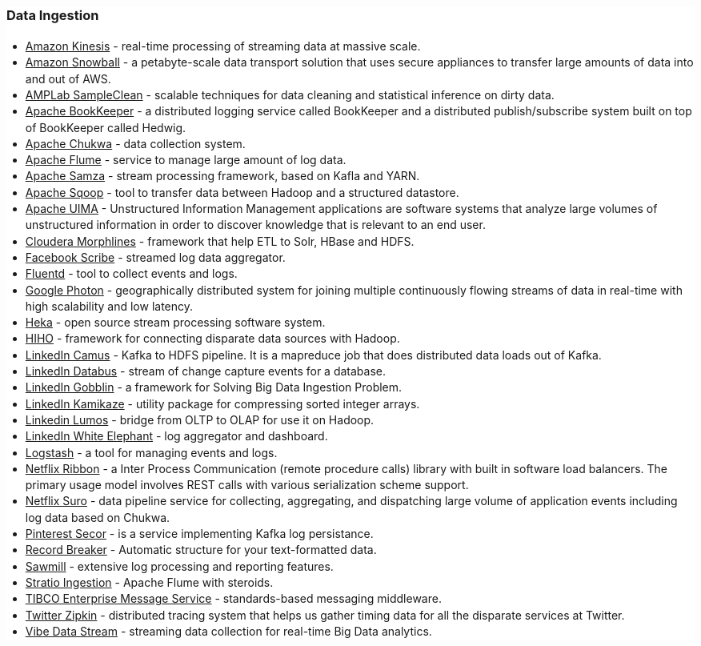 ### Data Ingestion

* [Amazon Kinesis](http://aws.amazon.com/kinesis/) - real-time processing of streaming data at massive scale.
* [Amazon Snowball](https://aws.amazon.com/importexport/) - a petabyte-scale data transport solution that uses secure appliances to transfer large amounts of data into and out of AWS.
* [AMPLab SampleClean](http://sampleclean.org/) - scalable techniques for data cleaning and statistical inference on dirty data.
* [Apache BookKeeper](http://zookeeper.apache.org/bookkeeper/) - a distributed logging service called BookKeeper and a distributed publish/subscribe system built on top of BookKeeper called Hedwig.
* [Apache Chukwa](http://incubator.apache.org/chukwa/) - data collection system.
* [Apache Flume](http://flume.apache.org/) - service to manage large amount of log data.
* [Apache Samza](http://samza.incubator.apache.org/) - stream processing framework, based on Kafla and YARN.
* [Apache Sqoop](http://sqoop.apache.org/) - tool to transfer data between Hadoop and a structured datastore.
* [Apache UIMA](https://uima.apache.org/) - Unstructured Information Management applications are software systems that analyze large volumes of unstructured information in order to discover knowledge that is relevant to an end user.
* [Cloudera Morphlines](https://github.com/cloudera/cdk/tree/master/cdk-morphlines) - framework that help ETL to Solr, HBase and HDFS.
* [Facebook Scribe](https://github.com/facebook/scribe) - streamed log data aggregator.
* [Fluentd](http://fluentd.org/) - tool to collect events and logs.
* [Google Photon](http://research.google.com/pubs/pub41318.html) - geographically distributed system for joining multiple continuously flowing streams of data in real-time with high scalability and low latency.
* [Heka](https://github.com/mozilla-services/heka) - open source stream processing software system.
* [HIHO](https://github.com/sonalgoyal/hiho) - framework for connecting disparate data sources with Hadoop.
* [LinkedIn Camus](https://github.com/linkedin/camus) - Kafka to HDFS pipeline. It is a mapreduce job that does distributed data loads out of Kafka.
* [LinkedIn Databus](http://data.linkedin.com/projects/databus) - stream of change capture events for a database.
* [LinkedIn Gobblin](http://engineering.linkedin.com/data-ingestion/gobblin-big-data-ease) - a framework for Solving Big Data Ingestion Problem.
* [LinkedIn Kamikaze](https://github.com/linkedin/kamikaze) - utility package for compressing sorted integer arrays.
* [Linkedin Lumos](http://www.slideshare.net/Hadoop_Summit/th-220p230-cramachandranv1) - bridge from OLTP to OLAP for use it on Hadoop.
* [LinkedIn White Elephant](https://github.com/linkedin/white-elephant) - log aggregator and dashboard.
* [Logstash](http://logstash.net) - a tool for managing events and logs.
* [Netflix Ribbon](https://github.com/Netflix/ribbon) - a Inter Process Communication (remote procedure calls) library with built in software load balancers. The primary usage model involves REST calls with various serialization scheme support.
* [Netflix Suro](https://github.com/Netflix/suro) - data pipeline service for collecting, aggregating, and dispatching large volume of application events including log data based on Chukwa.
* [Pinterest Secor](https://github.com/pinterest/secor) - is a service implementing Kafka log persistance.
* [Record Breaker](http://cloudera.github.io/RecordBreaker/) - Automatic structure for your text-formatted data.
* [Sawmill](http://sawmill.net/) - extensive log processing and reporting features.
* [Stratio Ingestion](http://docs.stratio.com/modules/ingestion/development) - Apache Flume with steroids.
* [TIBCO Enterprise Message Service](http://www.tibco.com/products/automation/enterprise-messaging/enterprise-message-service) - standards-based messaging middleware.
* [Twitter Zipkin](https://github.com/twitter/zipkin) - distributed tracing system that helps us gather timing data for all the disparate services at Twitter.
* [Vibe Data Stream](http://www.informatica.com/us/products/big-data/vibe-data-stream/) - streaming data collection for real-time Big Data analytics.
